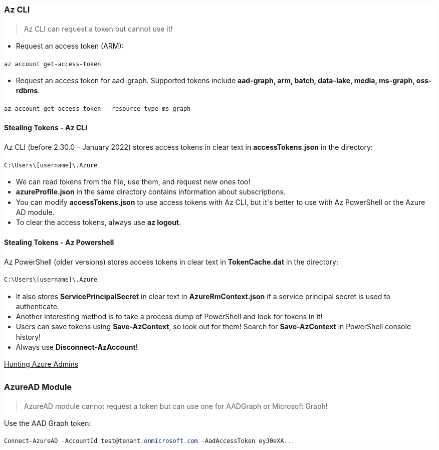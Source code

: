 ### Az CLI


> Az CLI can request a token but cannot use it!

- Request an access token (ARM):
```powershell
az account get-access-token
```

- Request an access token for aad-graph. Supported tokens include **aad-graph, arm, batch, data-lake, media, ms-graph, oss-rdbms**:
```powershell
az account get-access-token --resource-type ms-graph
```


#### Stealing Tokens - Az CLI


Az CLI (before 2.30.0 – January 2022) stores access tokens in clear text in **accessTokens.json** in the directory:
```
C:\Users\[username]\.Azure
```

- We can read tokens from the file, use them, and request new ones too!
- **azureProfile.json** in the same directory contains information about subscriptions.
- You can modify **accessTokens.json** to use access tokens with Az CLI, but it's better to use with Az PowerShell or the Azure AD module.
- To clear the access tokens, always use **az logout**.



#### Stealing Tokens - Az Powershell


Az PowerShell (older versions) stores access tokens in clear text in **TokenCache.dat** in the directory:
```
C:\Users\[username]\.Azure
```

- It also stores **ServicePrincipalSecret** in clear text in **AzureRmContext.json** if a service principal secret is used to authenticate.
- Another interesting method is to take a process dump of PowerShell and look for tokens in it!
- Users can save tokens using **Save-AzContext**, so look out for them! Search for **Save-AzContext** in PowerShell console history!
- Always use **Disconnect-AzAccount**!

[Hunting Azure Admins](https://www.lares.com/blog/hunting-azure-admins-for-vertical-escalation-part-2/)



### AzureAD Module

> AzureAD module cannot request a token but can use one for AADGraph or Microsoft Graph!

Use the AAD Graph token:
```powershell
Connect-AzureAD -AccountId test@tenant.onmicrosoft.com -AadAccessToken eyJ0eXA...
```
